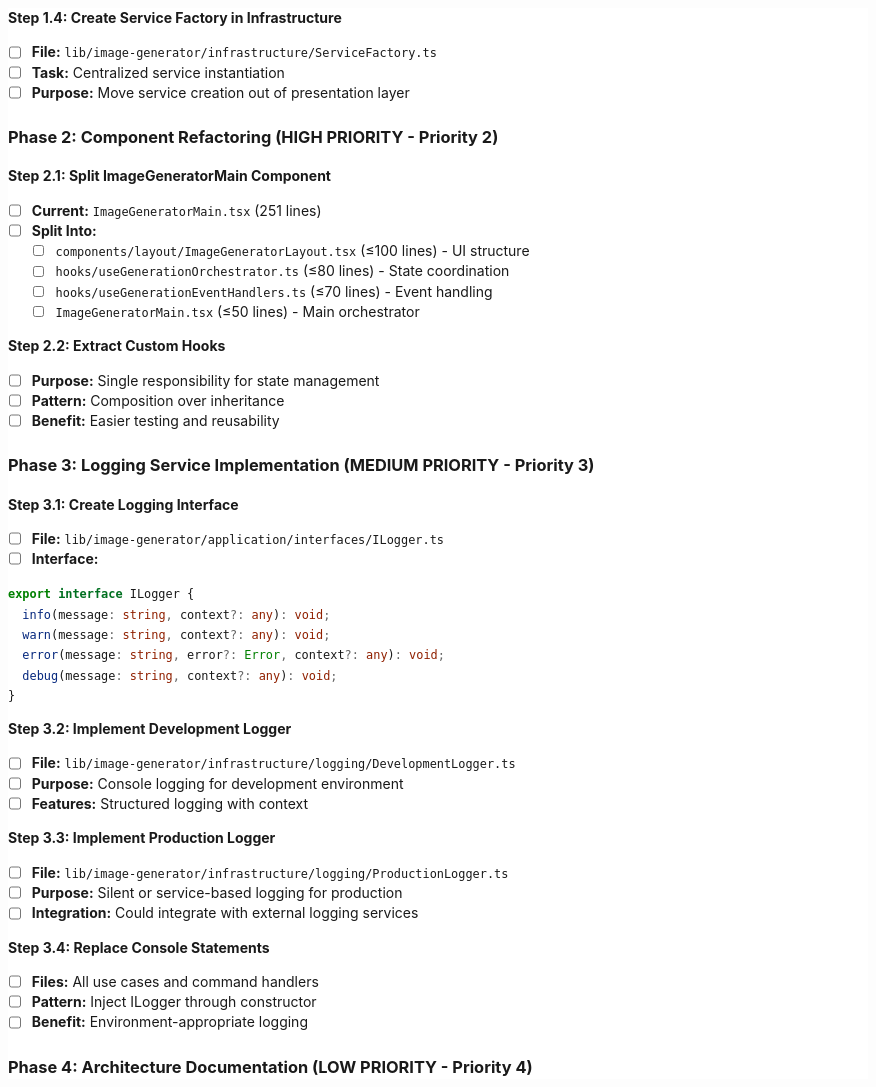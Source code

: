 **Step 1.4: Create Service Factory in Infrastructure**
- [ ] **File:** `lib/image-generator/infrastructure/ServiceFactory.ts`
- [ ] **Task:** Centralized service instantiation
- [ ] **Purpose:** Move service creation out of presentation layer

### Phase 2: Component Refactoring (HIGH PRIORITY - Priority 2)

**Step 2.1: Split ImageGeneratorMain Component**
- [ ] **Current:** `ImageGeneratorMain.tsx` (251 lines)
- [ ] **Split Into:**
  - [ ] `components/layout/ImageGeneratorLayout.tsx` (≤100 lines) - UI structure
  - [ ] `hooks/useGenerationOrchestrator.ts` (≤80 lines) - State coordination  
  - [ ] `hooks/useGenerationEventHandlers.ts` (≤70 lines) - Event handling
  - [ ] `ImageGeneratorMain.tsx` (≤50 lines) - Main orchestrator

**Step 2.2: Extract Custom Hooks**
- [ ] **Purpose:** Single responsibility for state management
- [ ] **Pattern:** Composition over inheritance
- [ ] **Benefit:** Easier testing and reusability

### Phase 3: Logging Service Implementation (MEDIUM PRIORITY - Priority 3)

**Step 3.1: Create Logging Interface**
- [ ] **File:** `lib/image-generator/application/interfaces/ILogger.ts`
- [ ] **Interface:**
```typescript
export interface ILogger {
  info(message: string, context?: any): void;
  warn(message: string, context?: any): void;
  error(message: string, error?: Error, context?: any): void;
  debug(message: string, context?: any): void;
}
```

**Step 3.2: Implement Development Logger**
- [ ] **File:** `lib/image-generator/infrastructure/logging/DevelopmentLogger.ts`
- [ ] **Purpose:** Console logging for development environment
- [ ] **Features:** Structured logging with context

**Step 3.3: Implement Production Logger**
- [ ] **File:** `lib/image-generator/infrastructure/logging/ProductionLogger.ts`
- [ ] **Purpose:** Silent or service-based logging for production
- [ ] **Integration:** Could integrate with external logging services

**Step 3.4: Replace Console Statements**
- [ ] **Files:** All use cases and command handlers
- [ ] **Pattern:** Inject ILogger through constructor
- [ ] **Benefit:** Environment-appropriate logging

### Phase 4: Architecture Documentation (LOW PRIORITY - Priority 4)
